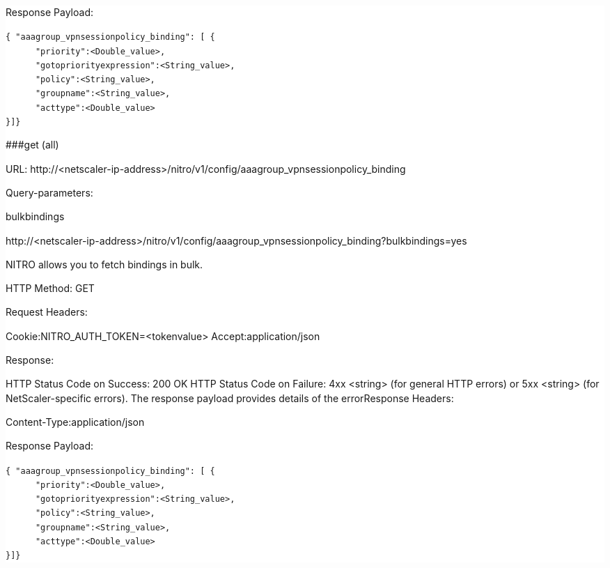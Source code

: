 
Response Payload: 
```
{ "aaagroup_vpnsessionpolicy_binding": [ {
      "priority":<Double_value>,
      "gotopriorityexpression":<String_value>,
      "policy":<String_value>,
      "groupname":<String_value>,
      "acttype":<Double_value>
}]}
```







###get (all)







URL: http://&lt;netscaler-ip-address&gt;/nitro/v1/config/aaagroup_vpnsessionpolicy_binding

Query-parameters:

bulkbindings

http://&lt;netscaler-ip-address&gt;/nitro/v1/config/aaagroup_vpnsessionpolicy_binding?bulkbindings=yes

NITRO allows you to fetch bindings in bulk.







HTTP Method: GET

Request Headers:



Cookie:NITRO_AUTH_TOKEN=&lt;tokenvalue&gt;
Accept:application/json



Response:

HTTP Status Code on Success: 200 OK
HTTP Status Code on Failure: 4xx &lt;string&gt; (for general HTTP errors) or 5xx &lt;string&gt; (for NetScaler-specific errors). The response payload provides details of the errorResponse Headers:



Content-Type:application/json



Response Payload: 
```
{ "aaagroup_vpnsessionpolicy_binding": [ {
      "priority":<Double_value>,
      "gotopriorityexpression":<String_value>,
      "policy":<String_value>,
      "groupname":<String_value>,
      "acttype":<Double_value>
}]}
```
